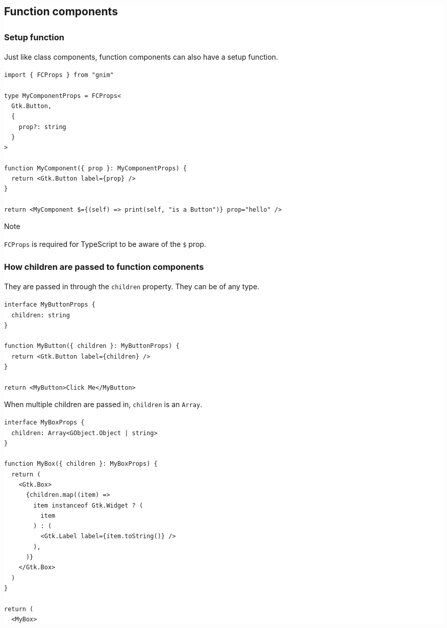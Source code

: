 ## Function components

### Setup function

Just like class components, function components can also have a setup function.

```tsx
import { FCProps } from "gnim"

type MyComponentProps = FCProps<
  Gtk.Button,
  {
    prop?: string
  }
>

function MyComponent({ prop }: MyComponentProps) {
  return <Gtk.Button label={prop} />
}

return <MyComponent $={(self) => print(self, "is a Button")} prop="hello" />
```

> [!NOTE]
>
> `FCProps` is required for TypeScript to be aware of the `$` prop.

### How children are passed to function components

They are passed in through the `children` property. They can be of any type.

```tsx
interface MyButtonProps {
  children: string
}

function MyButton({ children }: MyButtonProps) {
  return <Gtk.Button label={children} />
}

return <MyButton>Click Me</MyButton>
```

When multiple children are passed in, `children` is an `Array`.

```tsx
interface MyBoxProps {
  children: Array<GObject.Object | string>
}

function MyBox({ children }: MyBoxProps) {
  return (
    <Gtk.Box>
      {children.map((item) =>
        item instanceof Gtk.Widget ? (
          item
        ) : (
          <Gtk.Label label={item.toString()} />
        ),
      )}
    </Gtk.Box>
  )
}

return (
  <MyBox>
```